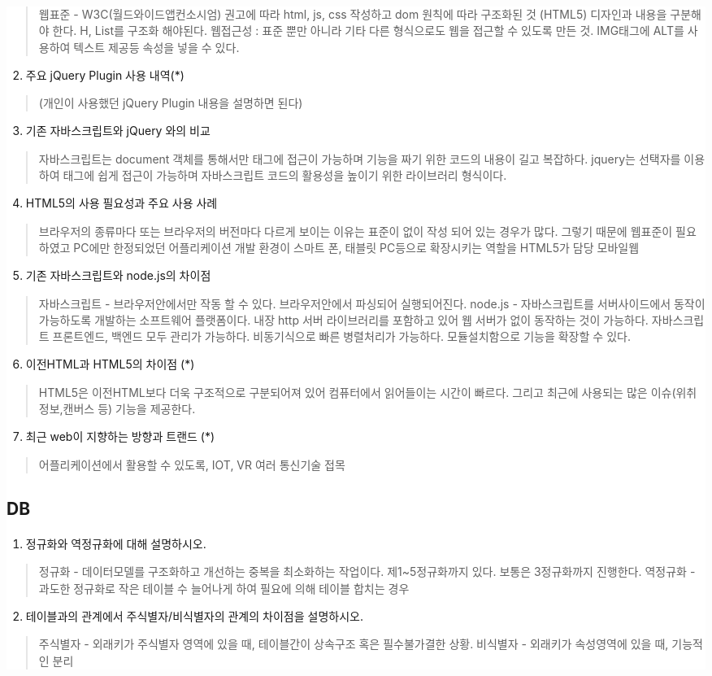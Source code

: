 > 웹표준 - W3C(월드와이드앱컨소시엄) 권고에 따라 html, js, css 작성하고 dom 원칙에 따라 구조화된 것 (HTML5)
> 디자인과 내용을 구분해야 한다.
> H, List를 구조화 해야된다.
> 웹접근성 : 표준 뿐만 아니라 기타 다른 형식으로도 웹을 접근할 수 있도록 만든 것.
> IMG태그에 ALT를 사용하여 텍스트 제공등 속성을 넣을 수 있다.


2. 주요 jQuery Plugin 사용 내역(*)

> (개인이 사용했던 jQuery Plugin 내용을 설명하면 된다)


3. 기존 자바스크립트와 jQuery 와의 비교

> 자바스크립트는 document 객체를 통해서만 태그에 접근이 가능하며 기능을 짜기 위한 코드의 내용이 길고 복잡하다.
> jquery는 선택자를 이용하여 태그에 쉽게 접근이 가능하며 자바스크립트 코드의 활용성을 높이기 위한 라이브러리 형식이다.


4. HTML5의 사용 필요성과 주요 사용 사례

> 브라우저의 종류마다 또는 브라우저의 버전마다 다르게 보이는 이유는 표준이 없이 작성 되어 있는 경우가 많다.
> 그렇기 때문에 웹표준이 필요하였고 PC에만 한정되었던 어플리케이션 개발 환경이 스마트 폰, 태블릿 PC등으로
> 확장시키는 역할을 HTML5가 담당
> 모바일웹


5. 기존 자바스크립트와 node.js의 차이점

> 자바스크립트 - 브라우저안에서만 작동 할 수 있다. 브라우저안에서 파싱되어 실행되어진다.
> node.js -  자바스크립트를 서버사이드에서 동작이 가능하도록 개발하는 소프트웨어 플랫폼이다.
> 내장 http 서버 라이브러리를 포함하고 있어 웹 서버가 없이 동작하는 것이 가능하다.
> 자바스크립트 프론트엔드, 백엔드 모두 관리가 가능하다. 비동기식으로 빠른 병렬처리가 가능하다.
> 모듈설치함으로 기능을 확장할 수 있다.


6. 이전HTML과 HTML5의 차이점 (*)

> HTML5은 이전HTML보다 더욱 구조적으로 구분되어져 있어 컴퓨터에서 읽어들이는 시간이 빠르다.
> 그리고 최근에 사용되는 많은 이슈(위취정보,캔버스 등) 기능을 제공한다.


7. 최근 web이 지향하는 방향과 트랜드 (*)
> 어플리케이션에서 활용할 수 있도록, IOT, VR 여러 통신기술 접목






## DB


1. 정규화와 역정규화에 대해 설명하시오.

> 정규화 - 데이터모델를 구조화하고 개선하는 중복을 최소화하는 작업이다.
> 제1~5정규화까지 있다. 보통은 3정규화까지 진행한다.
> 역정규화 - 과도한 정규화로 작은 테이블 수 늘어나게 하여 필요에 의해 테이블 합치는 경우


2. 테이블과의 관계에서 주식별자/비식별자의 관계의 차이점을 설명하시오.

> 주식별자 - 외래키가 주식별자 영역에 있을 때, 테이블간이 상속구조 혹은 필수불가결한 상황.
> 비식별자 - 외래키가 속성영역에 있을 때, 기능적인 분리
